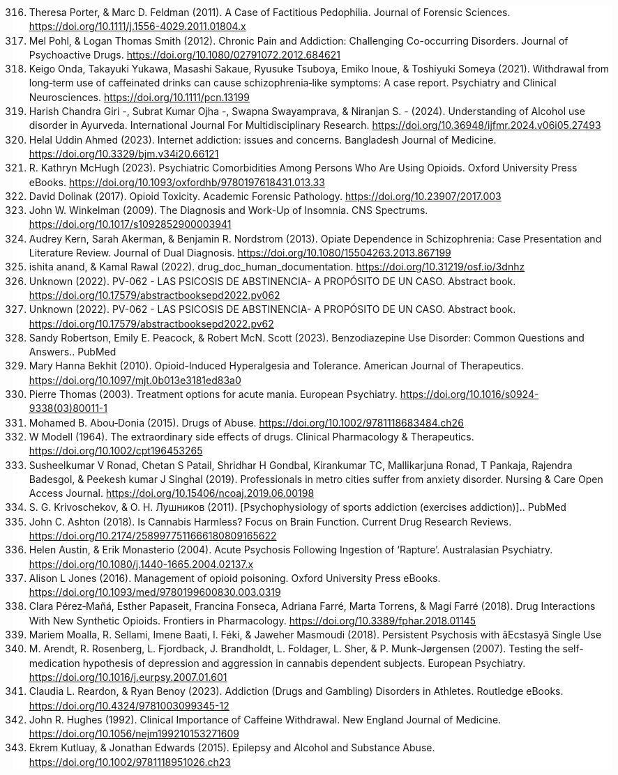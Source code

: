 316. Theresa Porter, & Marc D. Feldman (2011). A Case of Factitious Pedophilia. Journal of Forensic Sciences. https://doi.org/10.1111/j.1556-4029.2011.01804.x
317. Mel Pohl, & Logan Thomas Smith (2012). Chronic Pain and Addiction: Challenging Co-occurring Disorders. Journal of Psychoactive Drugs. https://doi.org/10.1080/02791072.2012.684621
318. Keigo Onda, Takayuki Yukawa, Masashi Sakaue, Ryusuke Tsuboya, Emiko Inoue, & Toshiyuki Someya (2021). Withdrawal from long‐term use of caffeinated drinks can cause schizophrenia‐like symptoms: A case report. Psychiatry and Clinical Neurosciences. https://doi.org/10.1111/pcn.13199
319. Harish Chandra Giri -, Subrat Kumar Ojha -, Swapna Swayamprava, & Niranjan S. - (2024). Understanding of Alcohol use disorder in Ayurveda. International Journal For Multidisciplinary Research. https://doi.org/10.36948/ijfmr.2024.v06i05.27493
320. Helal Uddin Ahmed (2023). Internet addiction: issues and concerns. Bangladesh Journal of Medicine. https://doi.org/10.3329/bjm.v34i20.66121
321. R. Kathryn McHugh (2023). Psychiatric Comorbidities Among Persons Who Are Using Opioids. Oxford University Press eBooks. https://doi.org/10.1093/oxfordhb/9780197618431.013.33
322. David Dolinak (2017). Opioid Toxicity. Academic Forensic Pathology. https://doi.org/10.23907/2017.003
323. John W. Winkelman (2009). The Diagnosis and Work-Up of Insomnia. CNS Spectrums. https://doi.org/10.1017/s1092852900003941
324. Audrey Kern, Sarah Akerman, & Benjamin R. Nordstrom (2013). Opiate Dependence in Schizophrenia: Case Presentation and Literature Review. Journal of Dual Diagnosis. https://doi.org/10.1080/15504263.2013.867199
325. ishita anand, & Kamal Rawal (2022). drug_doc_human_documentation. https://doi.org/10.31219/osf.io/3dnhz
326. Unknown (2022). PV-062 - LAS PSICOSIS DE ABSTINENCIA- A PROPÓSITO DE UN CASO. Abstract book. https://doi.org/10.17579/abstractbooksepd2022.pv062
327. Unknown (2022). PV-062 - LAS PSICOSIS DE ABSTINENCIA- A PROPÓSITO DE UN CASO. Abstract book. https://doi.org/10.17579/abstractbooksepd2022.pv62
328. Sandy Robertson, Emily E. Peacock, & Robert McN. Scott (2023). Benzodiazepine Use Disorder: Common Questions and Answers.. PubMed
329. Mary Hanna Bekhit (2010). Opioid-Induced Hyperalgesia and Tolerance. American Journal of Therapeutics. https://doi.org/10.1097/mjt.0b013e3181ed83a0
330. Pierre Thomas (2003). Treatment options for acute mania. European Psychiatry. https://doi.org/10.1016/s0924-9338(03)80011-1
331. Mohamed B. Abou‐Donia (2015). Drugs of Abuse. https://doi.org/10.1002/9781118683484.ch26
332. W Modell (1964). The extraordinary side effects of drugs. Clinical Pharmacology & Therapeutics. https://doi.org/10.1002/cpt196453265
333. Susheelkumar V Ronad, Chetan S Patail, Shridhar H Gondbal, Kirankumar TC, Mallikarjuna Ronad, T Pankaja, Rajendra Badesgol, & Peekesh kumar J Singhal (2019). Professionals in metro cities suffer from anxiety disorder. Nursing & Care Open Access Journal. https://doi.org/10.15406/ncoaj.2019.06.00198
334. S. G. Krivoschekov, & О. Н. Лушников (2011). [Psychophysiology of sports addiction (exercises addiction)].. PubMed
335. John C. Ashton (2018). Is Cannabis Harmless? Focus on Brain Function. Current Drug Research Reviews. https://doi.org/10.2174/2589977511666180809165622
336. Helen Austin, & Erik Monasterio (2004). Acute Psychosis Following Ingestion of ‘Rapture’. Australasian Psychiatry. https://doi.org/10.1080/j.1440-1665.2004.02137.x
337. Alison L Jones (2016). Management of opioid poisoning. Oxford University Press eBooks. https://doi.org/10.1093/med/9780199600830.003.0319
338. Clara Pérez‐Mañá, Esther Papaseit, Francina Fonseca, Adriana Farré, Marta Torrens, & Magı́ Farré (2018). Drug Interactions With New Synthetic Opioids. Frontiers in Pharmacology. https://doi.org/10.3389/fphar.2018.01145
339. Mariem Moalla, R. Sellami, Imene Baati, I. Féki, & Jaweher Masmoudi (2018). Persistent Psychosis with âEcstasyâ Single Use
340. M. Arendt, R. Rosenberg, L. Fjordback, J. Brandholdt, L. Foldager, L. Sher, & P. Munk-Jørgensen (2007). Testing the self-medication hypothesis of depression and aggression in cannabis dependent subjects. European Psychiatry. https://doi.org/10.1016/j.eurpsy.2007.01.601
341. Claudia L. Reardon, & Ryan Benoy (2023). Addiction (Drugs and Gambling) Disorders in Athletes. Routledge eBooks. https://doi.org/10.4324/9781003099345-12
342. John R. Hughes (1992). Clinical Importance of Caffeine Withdrawal. New England Journal of Medicine. https://doi.org/10.1056/nejm199210153271609
343. Ekrem Kutluay, & Jonathan Edwards (2015). Epilepsy and Alcohol and Substance Abuse. https://doi.org/10.1002/9781118951026.ch23